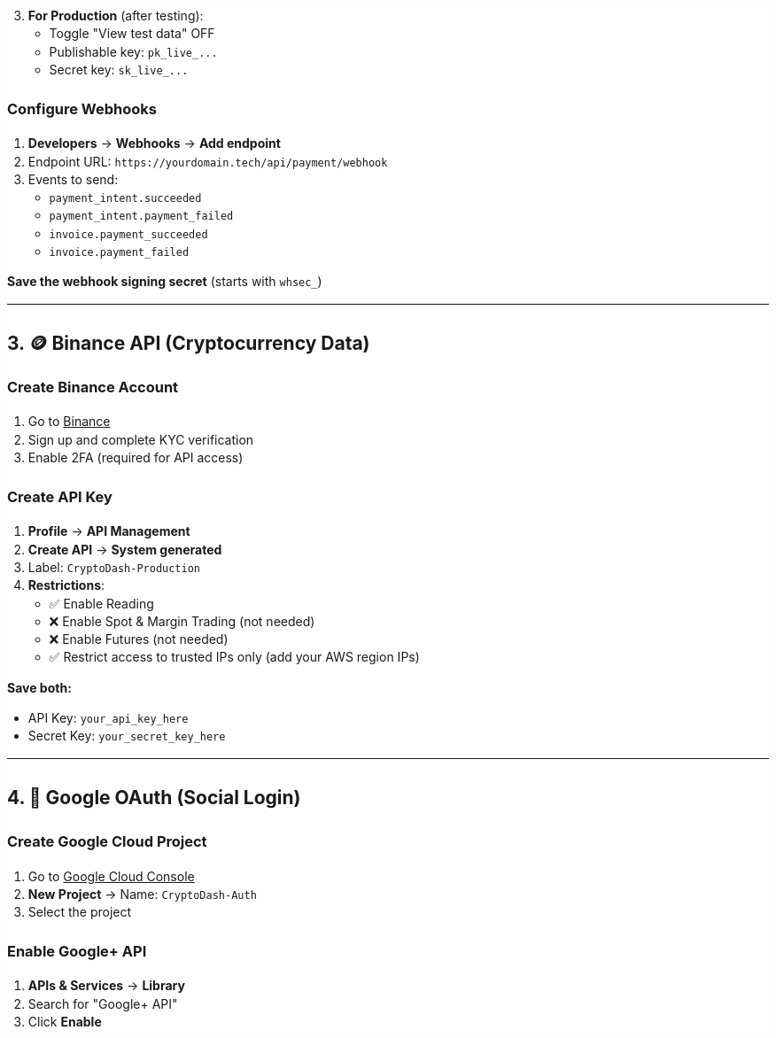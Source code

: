3. **For Production** (after testing):
   - Toggle "View test data" OFF
   - Publishable key: `pk_live_...`
   - Secret key: `sk_live_...`

### Configure Webhooks
1. **Developers** → **Webhooks** → **Add endpoint**
2. Endpoint URL: `https://yourdomain.tech/api/payment/webhook`
3. Events to send:
   - `payment_intent.succeeded`
   - `payment_intent.payment_failed`
   - `invoice.payment_succeeded`
   - `invoice.payment_failed`

**Save the webhook signing secret** (starts with `whsec_`)

---

## 3. 🪙 Binance API (Cryptocurrency Data)

### Create Binance Account
1. Go to [Binance](https://www.binance.com)
2. Sign up and complete KYC verification
3. Enable 2FA (required for API access)

### Create API Key
1. **Profile** → **API Management**
2. **Create API** → **System generated**
3. Label: `CryptoDash-Production`
4. **Restrictions**:
   - ✅ Enable Reading
   - ❌ Enable Spot & Margin Trading (not needed)
   - ❌ Enable Futures (not needed)
   - ✅ Restrict access to trusted IPs only (add your AWS region IPs)

**Save both:**
- API Key: `your_api_key_here`
- Secret Key: `your_secret_key_here`

---

## 4. 🔐 Google OAuth (Social Login)

### Create Google Cloud Project
1. Go to [Google Cloud Console](https://console.cloud.google.com/)
2. **New Project** → Name: `CryptoDash-Auth`
3. Select the project

### Enable Google+ API
1. **APIs & Services** → **Library**
2. Search for "Google+ API"
3. Click **Enable**
